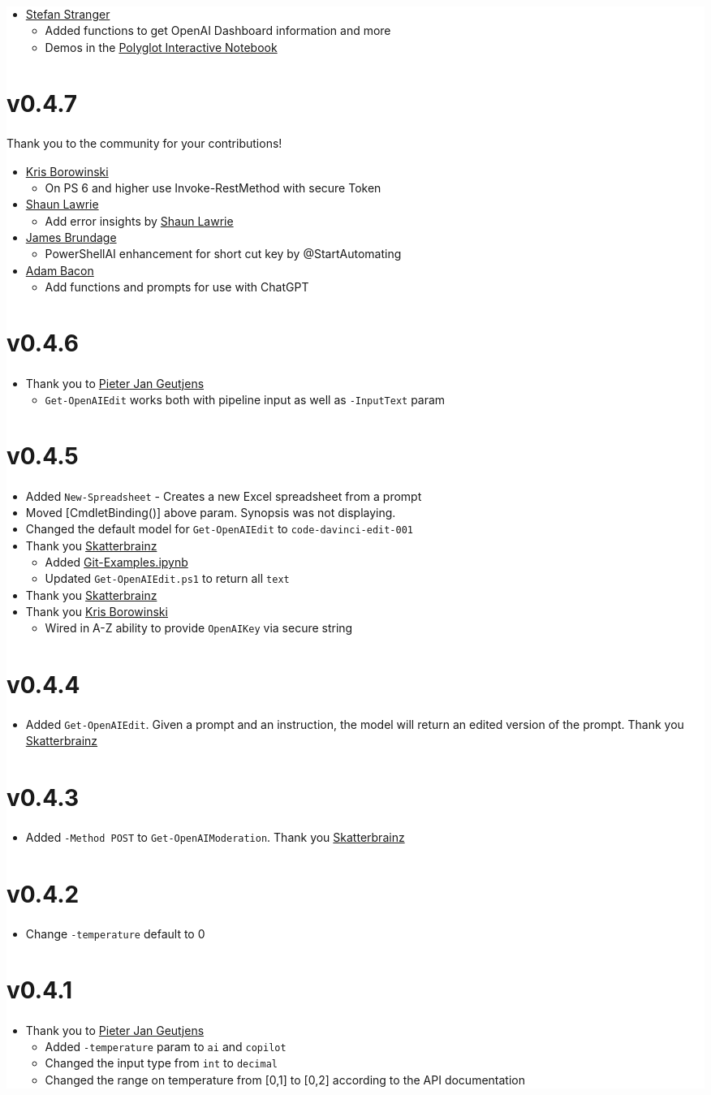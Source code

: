 - [Stefan Stranger](https://github.com/stefanstranger)
    - Added functions to get OpenAI Dashboard information and more
    - Demos in the [Polyglot Interactive Notebook](CommunityContributions/05-Settings/Settings.ipynb)

# v0.4.7

Thank you to the community for your contributions!
- [Kris Borowinski](https://github.com/kborowinski)
    - On PS 6 and higher use Invoke-RestMethod with secure Token
- [Shaun Lawrie](https://twitter.com/shaun_lawrie)
    - Add error insights by [Shaun Lawrie](https://twitter.com/shaun_lawrie)
- [James Brundage](https://twitter.com/JamesBru)
    - PowerShellAI enhancement for short cut key by @StartAutomating 
- [Adam Bacon](https://twitter.com/psdevuk)
    - Add functions and prompts for use with ChatGPT

# v0.4.6
- Thank you to [Pieter Jan Geutjens](https://github.com/pjgeutjens)
    - `Get-OpenAIEdit` works both with pipeline input as well as `-InputText` param

# v0.4.5
- Added `New-Spreadsheet` - Creates a new Excel spreadsheet from a prompt
- Moved [CmdletBinding()] above param. Synopsis was not displaying.
- Changed the default model for `Get-OpenAIEdit` to `code-davinci-edit-001`
- Thank you [Skatterbrainz](https://github.com/Skatterbrainz)
    - Added [Git-Examples.ipynb](CommunityContributions/02-GitAndGPT/Git-Examples.ipynb) 
    - Updated `Get-OpenAIEdit.ps1` to return all  `text`
- Thank you [Skatterbrainz](https://github.com/Skatterbrainz)
- Thank you [Kris Borowinski](https://github.com/kborowinski)
    - Wired in A-Z ability to provide `OpenAIKey` via secure string

# v0.4.4
- Added `Get-OpenAIEdit`. Given a prompt and an instruction, the model will return an edited version of the prompt. Thank you [Skatterbrainz](https://github.com/Skatterbrainz)

# v0.4.3
- Added `-Method POST` to `Get-OpenAIModeration`. Thank you [Skatterbrainz](https://github.com/Skatterbrainz)

# v0.4.2
- Change `-temperature` default to 0

# v0.4.1
- Thank you to [Pieter Jan Geutjens](https://github.com/pjgeutjens)
    - Added `-temperature` param to `ai` and `copilot`
    - Changed the input type from `int` to `decimal`
    - Changed the range on temperature from [0,1] to [0,2] according to the API documentation
